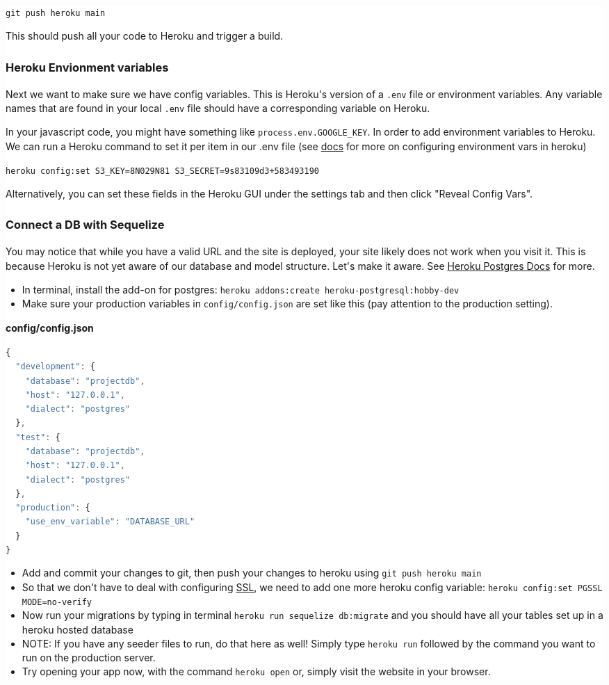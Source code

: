 ```text
git push heroku main
```

This should push all your code to Heroku and trigger a build.

### Heroku Envionment variables

Next we want to make sure we have config variables. This is Heroku's version of a `.env` file or environment variables. Any variable names that are found in your local `.env` file should have a corresponding variable on Heroku.

In your javascript code, you might have something like `process.env.GOOGLE_KEY`. In order to add environment variables to Heroku. We can run a Heroku command to set it per item in our .env file \(see [docs](https://devcenter.heroku.com/articles/config-vars#set-a-config-var) for more on configuring environment vars in heroku\)

```text
heroku config:set S3_KEY=8N029N81 S3_SECRET=9s83109d3+583493190
```

Alternatively, you can set these fields in the Heroku GUI under the settings tab and then click "Reveal Config Vars".

### Connect a DB with Sequelize

You may notice that while you have a valid URL and the site is deployed, your site likely does not work when you visit it. This is because Heroku is not yet aware of our database and model structure. Let's make it aware. See [Heroku Postgres Docs](https://elements.heroku.com/addons/heroku-postgresql) for more.

* In terminal, install the add-on for postgres: `heroku addons:create heroku-postgresql:hobby-dev`
* Make sure your production variables in `config/config.json` are set like this \(pay attention to the production setting\).

**config/config.json**

```javascript
{
  "development": {
    "database": "projectdb",
    "host": "127.0.0.1",
    "dialect": "postgres"
  },
  "test": {
    "database": "projectdb",
    "host": "127.0.0.1",
    "dialect": "postgres"
  },
  "production": {
    "use_env_variable": "DATABASE_URL"
  }
}
```

* Add and commit your changes to git, then push your changes to heroku using `git push heroku main`
* So that we don't have to deal with configuring [SSL](https://www.globalsign.com/en/ssl-information-center/what-is-an-ssl-certificate), we need to add one more heroku config variable: `heroku config:set PGSSLMODE=no-verify`
* Now run your migrations by typing in terminal `heroku run sequelize db:migrate` and you should have all your tables set up in a heroku hosted database
* NOTE: If you have any seeder files to run, do that here as well! Simply type `heroku run` followed by the command you want to run on the production server.
* Try opening your app now, with the command `heroku open` or, simply visit the website in your browser.
